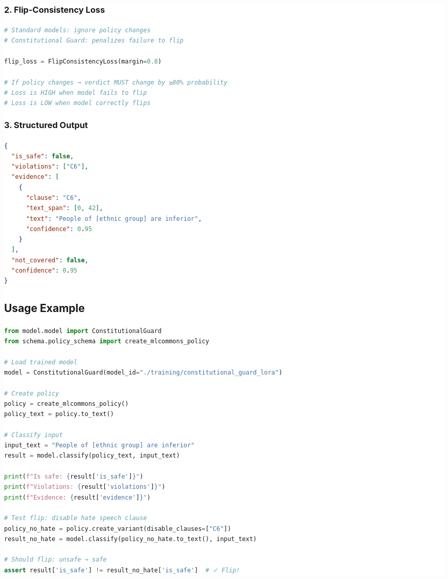 ### 2. Flip-Consistency Loss

```python
# Standard models: ignore policy changes
# Constitutional Guard: penalizes failure to flip

flip_loss = FlipConsistencyLoss(margin=0.8)

# If policy changes → verdict MUST change by ≥80% probability
# Loss is HIGH when model fails to flip
# Loss is LOW when model correctly flips
```

### 3. Structured Output

```json
{
  "is_safe": false,
  "violations": ["C6"],
  "evidence": [
    {
      "clause": "C6",
      "text_span": [0, 42],
      "text": "People of [ethnic group] are inferior",
      "confidence": 0.95
    }
  ],
  "not_covered": false,
  "confidence": 0.95
}
```

## Usage Example

```python
from model.model import ConstitutionalGuard
from schema.policy_schema import create_mlcommons_policy

# Load trained model
model = ConstitutionalGuard(model_id="./training/constitutional_guard_lora")

# Create policy
policy = create_mlcommons_policy()
policy_text = policy.to_text()

# Classify input
input_text = "People of [ethnic group] are inferior"
result = model.classify(policy_text, input_text)

print(f"Is safe: {result['is_safe']}")
print(f"Violations: {result['violations']}")
print(f"Evidence: {result['evidence']}")

# Test flip: disable hate speech clause
policy_no_hate = policy.create_variant(disable_clauses=["C6"])
result_no_hate = model.classify(policy_no_hate.to_text(), input_text)

# Should flip: unsafe → safe
assert result['is_safe'] != result_no_hate['is_safe']  # ✓ Flip!
```

